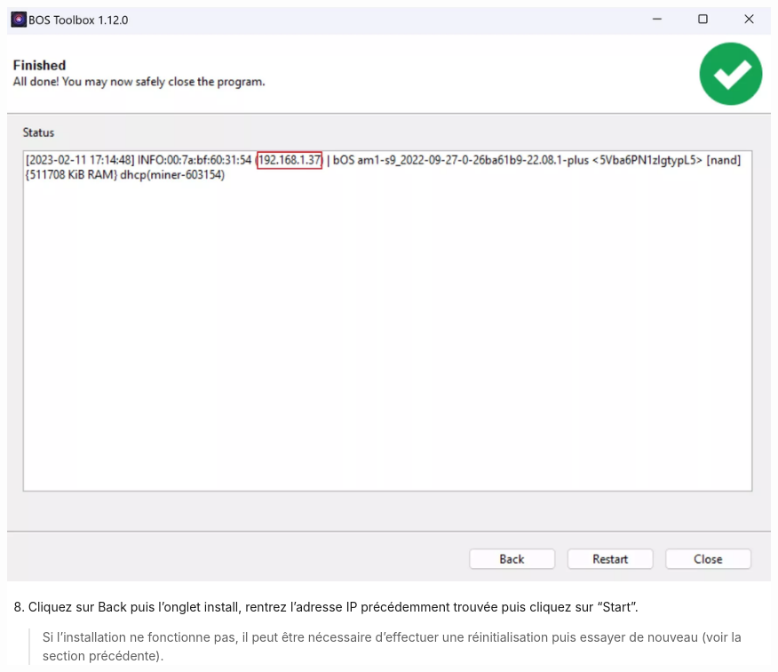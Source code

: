 ![image](assets/software/7.webp)

8. Cliquez sur Back puis l’onglet install, rentrez l’adresse IP précédemment trouvée puis cliquez sur “Start”.

> Si l’installation ne fonctionne pas, il peut être nécessaire d’effectuer une réinitialisation puis essayer de nouveau (voir la section précédente).
